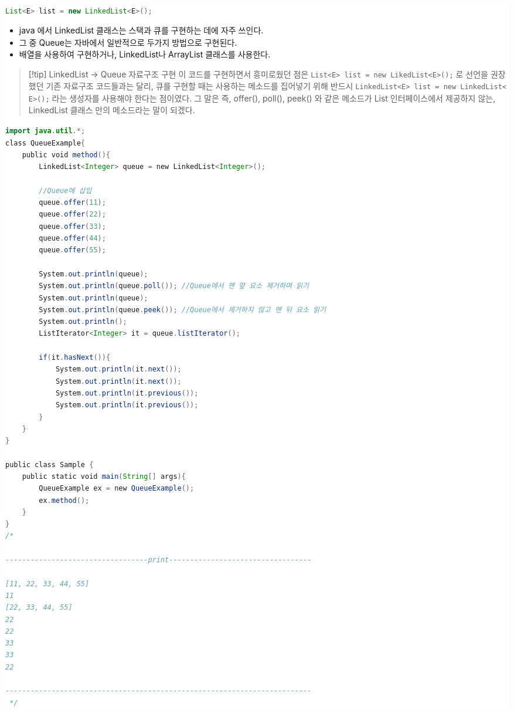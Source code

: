 ```java
List<E> list = new LinkedList<E>();
```

- java 에서 LinkedList 클래스는 스택과 큐를 구현하는 데에 자주 쓰인다.
- 그 중 Queue는 자바에서 일반적으로 두가지 방법으로 구현된다.
- 배열을 사용하여 구현하거나, LinkedList나 ArrayList 클래스를 사용한다.

> [!tip] LinkedList -> Queue 자료구조 구현
> 이 코드를 구현하면서 흥미로웠던 점은 `List<E> list = new LikedList<E>();` 로 선언을 권장했던 기존 자료구조 코드들과는 달리, 큐를 구현할 때는 사용하는 메소드를 집어넣기 위해 반드시 `LinkedList<E> list = new LinkedList<E>();` 라는 생성자를 사용해야 한다는 점이였다.
> 그 말은 즉, offer(), poll(), peek() 와 같은 메소드가 List 인터페이스에서 제공하지 않는, LinkedList 클래스 만의 메소드라는 말이 되겠다.

```java
import java.util.*;
class QueueExample{
    public void method(){
        LinkedList<Integer> queue = new LinkedList<Integer>();
        
        //Queue에 삽입
        queue.offer(11);
        queue.offer(22);
        queue.offer(33);
        queue.offer(44);
        queue.offer(55);

        System.out.println(queue);
        System.out.println(queue.poll()); //Queue에서 맨 앞 요소 제거하며 읽기
        System.out.println(queue);
        System.out.println(queue.peek()); //Queue에서 제거하지 않고 맨 뒤 요소 읽기
        System.out.println();
        ListIterator<Integer> it = queue.listIterator();

        if(it.hasNext()){
            System.out.println(it.next());
            System.out.println(it.next());
            System.out.println(it.previous());
            System.out.println(it.previous());
        }
    }
}

public class Sample {
    public static void main(String[] args){
        QueueExample ex = new QueueExample();
        ex.method();
    }
}
/*

----------------------------------print----------------------------------

[11, 22, 33, 44, 55]
11
[22, 33, 44, 55]
22
22
33
33
22

-------------------------------------------------------------------------
 */
```
